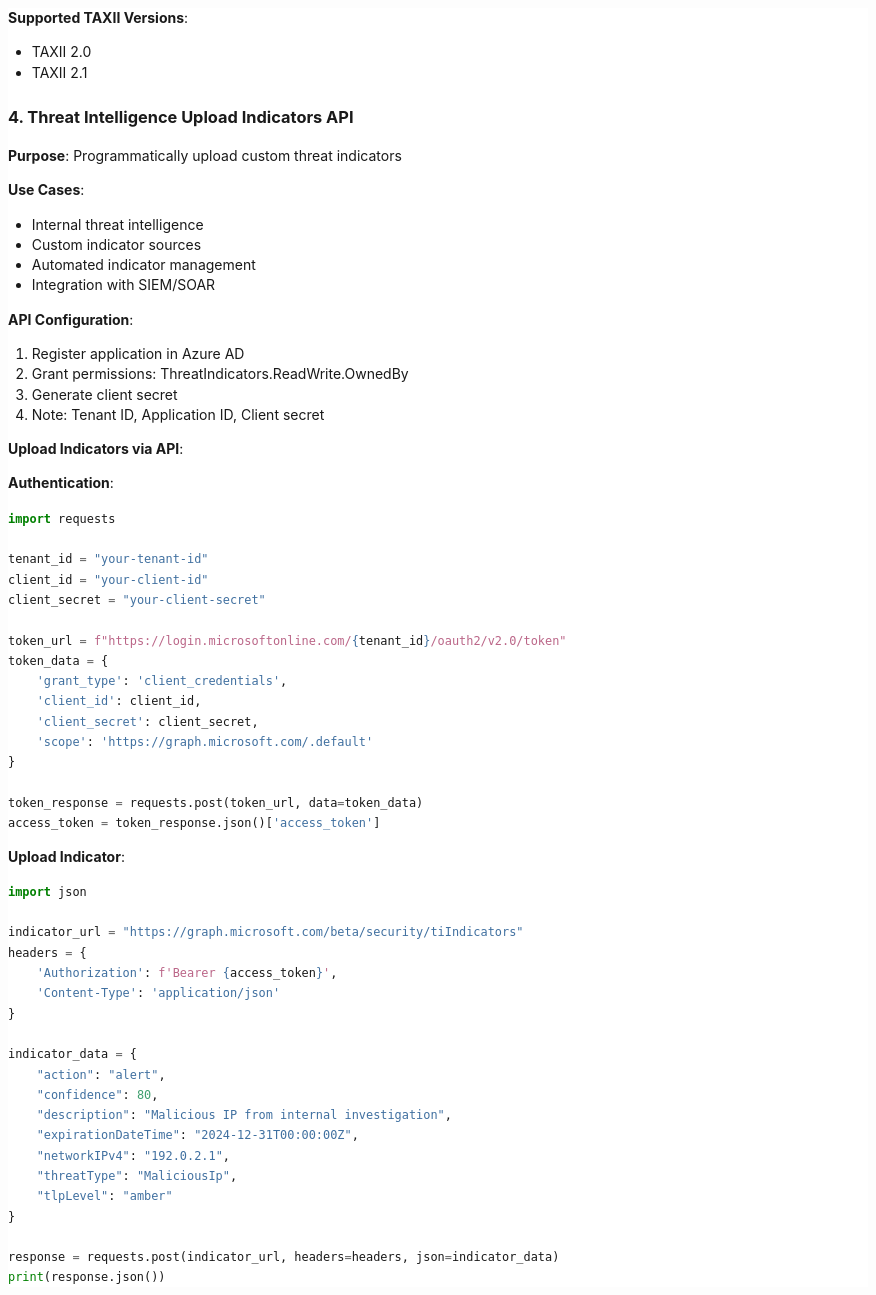 **Supported TAXII Versions**:
- TAXII 2.0
- TAXII 2.1

### 4. Threat Intelligence Upload Indicators API

**Purpose**: Programmatically upload custom threat indicators

**Use Cases**:
- Internal threat intelligence
- Custom indicator sources
- Automated indicator management
- Integration with SIEM/SOAR

**API Configuration**:
1. Register application in Azure AD
2. Grant permissions: ThreatIndicators.ReadWrite.OwnedBy
3. Generate client secret
4. Note: Tenant ID, Application ID, Client secret

**Upload Indicators via API**:

**Authentication**:
```python
import requests

tenant_id = "your-tenant-id"
client_id = "your-client-id"
client_secret = "your-client-secret"

token_url = f"https://login.microsoftonline.com/{tenant_id}/oauth2/v2.0/token"
token_data = {
    'grant_type': 'client_credentials',
    'client_id': client_id,
    'client_secret': client_secret,
    'scope': 'https://graph.microsoft.com/.default'
}

token_response = requests.post(token_url, data=token_data)
access_token = token_response.json()['access_token']
```

**Upload Indicator**:
```python
import json

indicator_url = "https://graph.microsoft.com/beta/security/tiIndicators"
headers = {
    'Authorization': f'Bearer {access_token}',
    'Content-Type': 'application/json'
}

indicator_data = {
    "action": "alert",
    "confidence": 80,
    "description": "Malicious IP from internal investigation",
    "expirationDateTime": "2024-12-31T00:00:00Z",
    "networkIPv4": "192.0.2.1",
    "threatType": "MaliciousIp",
    "tlpLevel": "amber"
}

response = requests.post(indicator_url, headers=headers, json=indicator_data)
print(response.json())
```
